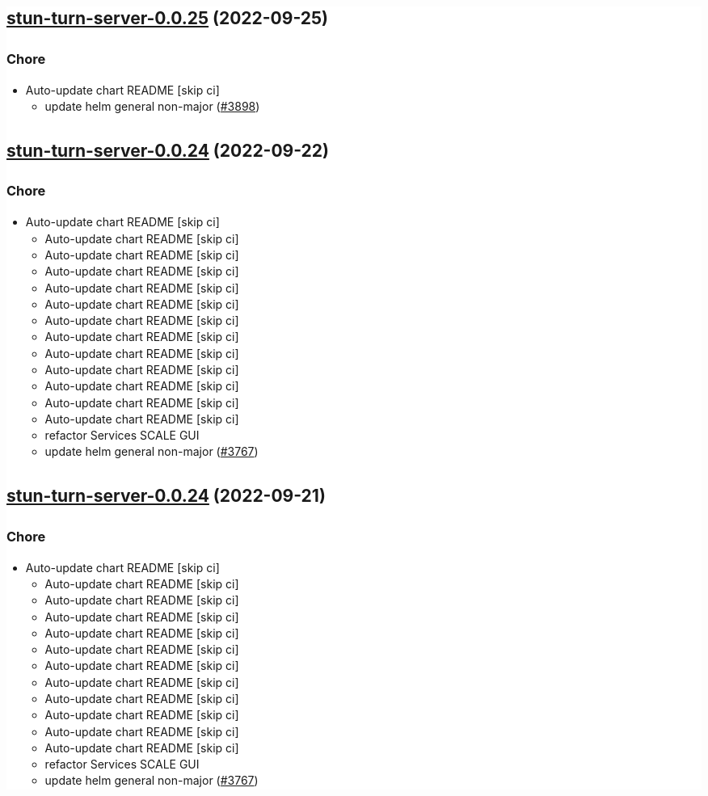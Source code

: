 


## [stun-turn-server-0.0.25](https://github.com/truecharts/charts/compare/stun-turn-server-0.0.24...stun-turn-server-0.0.25) (2022-09-25)

### Chore

- Auto-update chart README [skip ci]
  - update helm general non-major ([#3898](https://github.com/truecharts/charts/issues/3898))




## [stun-turn-server-0.0.24](https://github.com/truecharts/charts/compare/stun-turn-server-0.0.23...stun-turn-server-0.0.24) (2022-09-22)

### Chore

- Auto-update chart README [skip ci]
  - Auto-update chart README [skip ci]
  - Auto-update chart README [skip ci]
  - Auto-update chart README [skip ci]
  - Auto-update chart README [skip ci]
  - Auto-update chart README [skip ci]
  - Auto-update chart README [skip ci]
  - Auto-update chart README [skip ci]
  - Auto-update chart README [skip ci]
  - Auto-update chart README [skip ci]
  - Auto-update chart README [skip ci]
  - Auto-update chart README [skip ci]
  - Auto-update chart README [skip ci]
  - refactor Services SCALE GUI
  - update helm general non-major ([#3767](https://github.com/truecharts/charts/issues/3767))




## [stun-turn-server-0.0.24](https://github.com/truecharts/charts/compare/stun-turn-server-0.0.23...stun-turn-server-0.0.24) (2022-09-21)

### Chore

- Auto-update chart README [skip ci]
  - Auto-update chart README [skip ci]
  - Auto-update chart README [skip ci]
  - Auto-update chart README [skip ci]
  - Auto-update chart README [skip ci]
  - Auto-update chart README [skip ci]
  - Auto-update chart README [skip ci]
  - Auto-update chart README [skip ci]
  - Auto-update chart README [skip ci]
  - Auto-update chart README [skip ci]
  - Auto-update chart README [skip ci]
  - Auto-update chart README [skip ci]
  - refactor Services SCALE GUI
  - update helm general non-major ([#3767](https://github.com/truecharts/charts/issues/3767))
